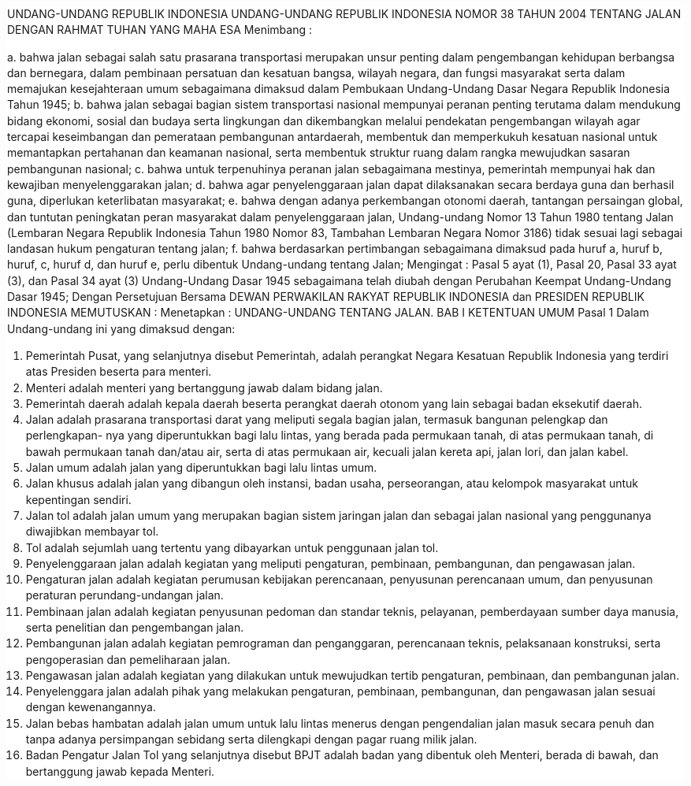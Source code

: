  UNDANG-UNDANG REPUBLIK INDONESIA UNDANG-UNDANG REPUBLIK INDONESIA NOMOR 38 TAHUN 2004 TENTANG JALAN
DENGAN RAHMAT TUHAN YANG MAHA ESA
Menimbang :

a. bahwa jalan sebagai salah satu prasarana transportasi merupakan unsur penting dalam pengembangan kehidupan berbangsa dan bernegara, dalam pembinaan persatuan dan kesatuan bangsa, wilayah negara, dan fungsi masyarakat serta dalam memajukan kesejahteraan umum sebagaimana dimaksud dalam Pembukaan Undang-Undang Dasar Negara Republik Indonesia Tahun 1945;
b. bahwa jalan sebagai bagian sistem transportasi nasional mempunyai peranan penting terutama dalam mendukung bidang ekonomi, sosial dan budaya serta lingkungan dan dikembangkan melalui pendekatan pengembangan wilayah agar tercapai keseimbangan dan pemerataan pembangunan antardaerah, membentuk dan memperkukuh kesatuan nasional untuk memantapkan pertahanan dan keamanan nasional, serta membentuk struktur ruang dalam rangka mewujudkan sasaran pembangunan nasional;
c. bahwa untuk terpenuhinya peranan jalan sebagaimana mestinya, pemerintah mempunyai hak dan kewajiban menyelenggarakan jalan;
d. bahwa agar penyelenggaraan jalan dapat dilaksanakan secara berdaya guna dan berhasil guna, diperlukan keterlibatan masyarakat;
e. bahwa dengan adanya perkembangan otonomi daerah, tantangan persaingan global, dan tuntutan peningkatan peran masyarakat dalam penyelenggaraan jalan, Undang-undang Nomor 13 Tahun 1980 tentang Jalan (Lembaran Negara Republik Indonesia Tahun 1980 Nomor 83, Tambahan Lembaran Negara Nomor 3186) tidak sesuai lagi sebagai landasan hukum pengaturan tentang jalan;
f. bahwa berdasarkan pertimbangan sebagaimana dimaksud pada huruf a, huruf b, huruf, c, huruf d, dan huruf e, perlu dibentuk Undang-undang tentang Jalan;
Mengingat :
 Pasal 5 ayat (1), Pasal 20, Pasal 33 ayat (3), dan Pasal 34 ayat (3) Undang-Undang Dasar 1945 sebagaimana telah diubah dengan Perubahan Keempat Undang-Undang Dasar 1945; Dengan Persetujuan Bersama DEWAN PERWAKILAN RAKYAT REPUBLIK INDONESIA dan PRESIDEN REPUBLIK INDONESIA
MEMUTUSKAN :
 Menetapkan : UNDANG-UNDANG TENTANG JALAN.
BAB I KETENTUAN UMUM
Pasal 1
Dalam Undang-undang ini yang dimaksud dengan:
1. Pemerintah Pusat, yang selanjutnya disebut Pemerintah, adalah perangkat Negara Kesatuan Republik Indonesia yang terdiri atas Presiden beserta para menteri.
2. Menteri adalah menteri yang bertanggung jawab dalam bidang jalan.
3. Pemerintah daerah adalah kepala daerah beserta perangkat daerah otonom yang lain sebagai badan eksekutif daerah.
4. Jalan adalah prasarana transportasi darat yang meliputi segala bagian jalan, termasuk bangunan pelengkap dan perlengkapan- nya yang diperuntukkan bagi lalu lintas, yang berada pada permukaan tanah, di atas permukaan tanah, di bawah permukaan tanah dan/atau air, serta di atas permukaan air, kecuali jalan kereta api, jalan lori, dan jalan kabel.
5. Jalan umum adalah jalan yang diperuntukkan bagi lalu lintas umum.
6. Jalan khusus adalah jalan yang dibangun oleh instansi, badan usaha, perseorangan, atau kelompok masyarakat untuk kepentingan sendiri.
7. Jalan tol adalah jalan umum yang merupakan bagian sistem jaringan jalan dan sebagai jalan nasional yang penggunanya diwajibkan membayar tol.
8. Tol adalah sejumlah uang tertentu yang dibayarkan untuk penggunaan jalan tol.
9. Penyelenggaraan jalan adalah kegiatan yang meliputi pengaturan, pembinaan, pembangunan, dan pengawasan jalan.
10. Pengaturan jalan adalah kegiatan perumusan kebijakan perencanaan, penyusunan perencanaan umum, dan penyusunan peraturan perundang-undangan jalan.
11. Pembinaan jalan adalah kegiatan penyusunan pedoman dan standar teknis, pelayanan, pemberdayaan sumber daya manusia, serta penelitian dan pengembangan jalan.
12. Pembangunan jalan adalah kegiatan pemrograman dan penganggaran, perencanaan teknis, pelaksanaan konstruksi, serta pengoperasian dan pemeliharaan jalan.
13. Pengawasan jalan adalah kegiatan yang dilakukan untuk mewujudkan tertib pengaturan, pembinaan, dan pembangunan jalan.
14. Penyelenggara jalan adalah pihak yang melakukan pengaturan, pembinaan, pembangunan, dan pengawasan jalan sesuai dengan kewenangannya.
15. Jalan bebas hambatan adalah jalan umum untuk lalu lintas menerus dengan pengendalian jalan masuk secara penuh dan tanpa adanya persimpangan sebidang serta dilengkapi dengan pagar ruang milik jalan.
16. Badan Pengatur Jalan Tol yang selanjutnya disebut BPJT adalah badan yang dibentuk oleh Menteri, berada di bawah, dan bertanggung jawab kepada Menteri.